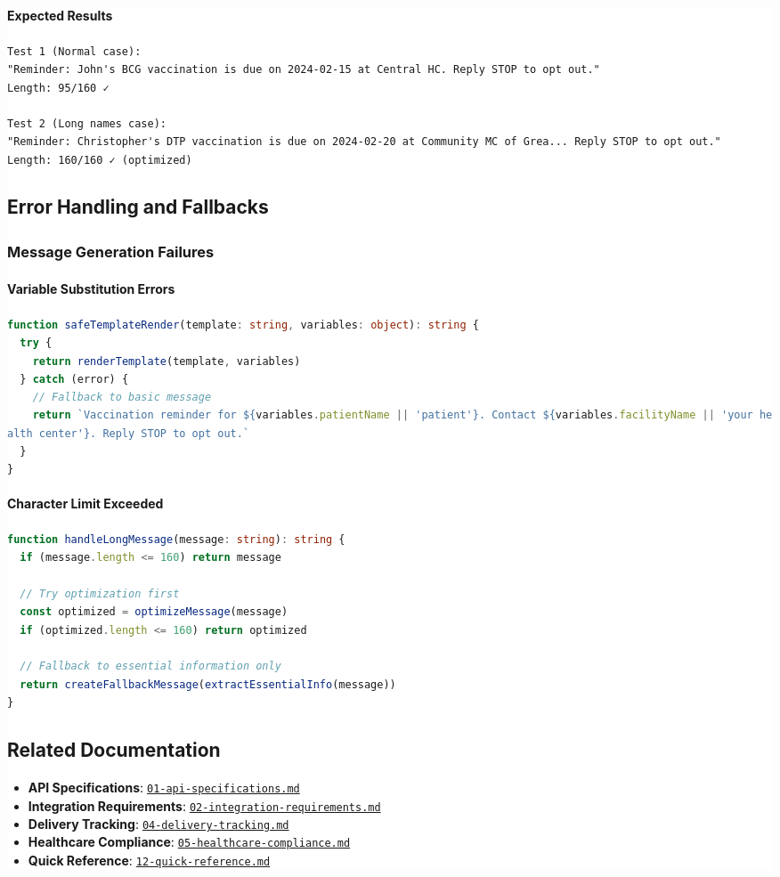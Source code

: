 #### Expected Results
```
Test 1 (Normal case):
"Reminder: John's BCG vaccination is due on 2024-02-15 at Central HC. Reply STOP to opt out."
Length: 95/160 ✓

Test 2 (Long names case):
"Reminder: Christopher's DTP vaccination is due on 2024-02-20 at Community MC of Grea... Reply STOP to opt out."
Length: 160/160 ✓ (optimized)
```

## Error Handling and Fallbacks

### Message Generation Failures

#### Variable Substitution Errors
```typescript
function safeTemplateRender(template: string, variables: object): string {
  try {
    return renderTemplate(template, variables)
  } catch (error) {
    // Fallback to basic message
    return `Vaccination reminder for ${variables.patientName || 'patient'}. Contact ${variables.facilityName || 'your health center'}. Reply STOP to opt out.`
  }
}
```

#### Character Limit Exceeded
```typescript
function handleLongMessage(message: string): string {
  if (message.length <= 160) return message
  
  // Try optimization first
  const optimized = optimizeMessage(message)
  if (optimized.length <= 160) return optimized
  
  // Fallback to essential information only
  return createFallbackMessage(extractEssentialInfo(message))
}
```

## Related Documentation

- **API Specifications**: [`01-api-specifications.md`](01-api-specifications.md)
- **Integration Requirements**: [`02-integration-requirements.md`](02-integration-requirements.md)
- **Delivery Tracking**: [`04-delivery-tracking.md`](04-delivery-tracking.md)
- **Healthcare Compliance**: [`05-healthcare-compliance.md`](05-healthcare-compliance.md)
- **Quick Reference**: [`12-quick-reference.md`](12-quick-reference.md)
